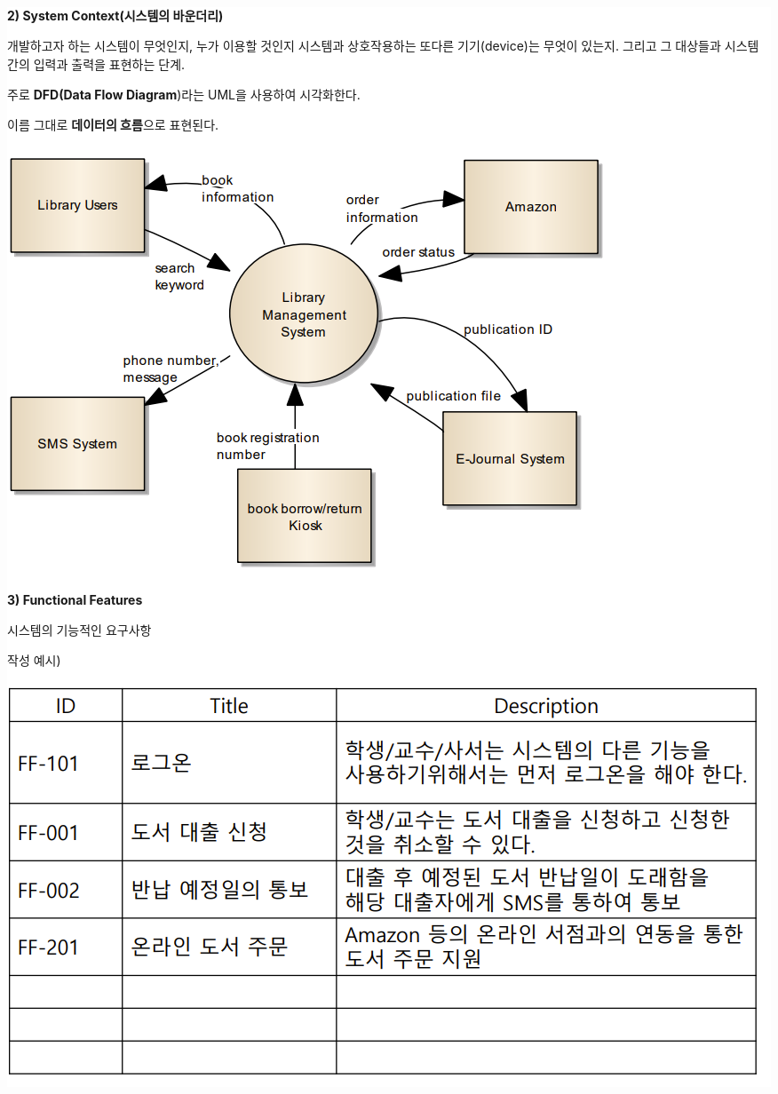 </aside>

**2) System Context(시스템의 바운더리)**

개발하고자 하는 시스템이 무엇인지, 누가 이용할 것인지 시스템과 상호작용하는 또다른 기기(device)는 무엇이 있는지. 그리고 그 대상들과 시스템 간의 입력과 출력을 표현하는 단계.

주로 **DFD(Data Flow Diagram**)라는 UML을 사용하여 시각화한다.

이름 그대로 **데이터의 흐름**으로 표현된다.

![Untitled](Untitled6.png)

**3) Functional Features**

시스템의 기능적인 요구사항

작성 예시)

![Untitled](Untitled7.png)